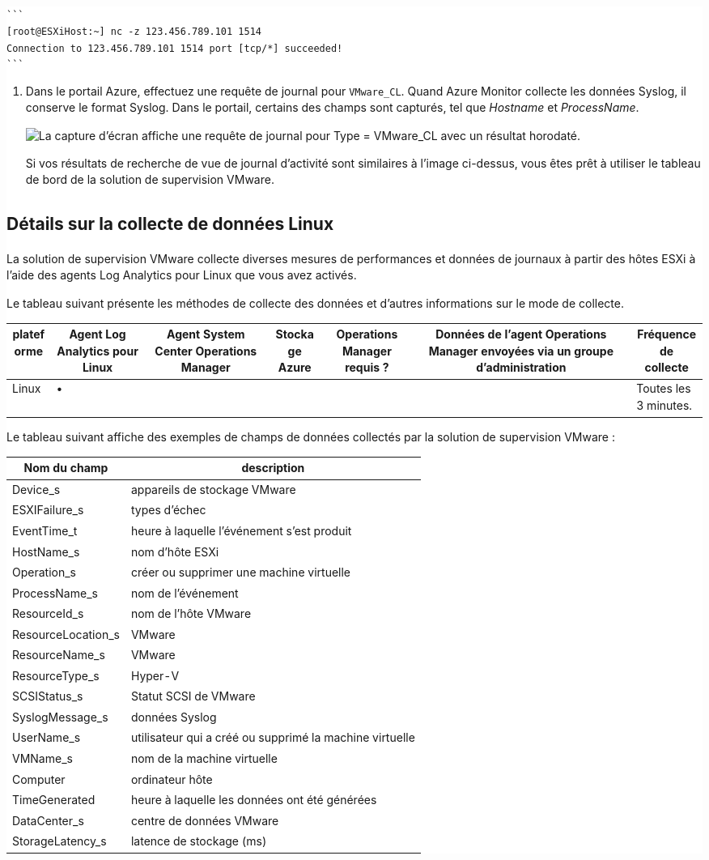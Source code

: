    ```
    [root@ESXiHost:~] nc -z 123.456.789.101 1514
    Connection to 123.456.789.101 1514 port [tcp/*] succeeded!
    ```

1. Dans le portail Azure, effectuez une requête de journal pour `VMware_CL`. Quand Azure Monitor collecte les données Syslog, il conserve le format Syslog. Dans le portail, certains des champs sont capturés, tel que *Hostname* et *ProcessName*.  

    ![La capture d’écran affiche une requête de journal pour Type = VMware_CL avec un résultat horodaté.](./media/vmware/type.png)  

    Si vos résultats de recherche de vue de journal d’activité sont similaires à l’image ci-dessus, vous êtes prêt à utiliser le tableau de bord de la solution de supervision VMware.  

## <a name="vmware-data-collection-details"></a>Détails sur la collecte de données Linux
La solution de supervision VMware collecte diverses mesures de performances et données de journaux à partir des hôtes ESXi à l’aide des agents Log Analytics pour Linux que vous avez activés.

Le tableau suivant présente les méthodes de collecte des données et d’autres informations sur le mode de collecte.

| plateforme | Agent Log Analytics pour Linux | Agent System Center Operations Manager | Stockage Azure | Operations Manager requis ? | Données de l’agent Operations Manager envoyées via un groupe d’administration | Fréquence de collecte |
| --- | --- | --- | --- | --- | --- | --- |
| Linux |&#8226; |  |  |  |  |Toutes les 3 minutes. |

Le tableau suivant affiche des exemples de champs de données collectés par la solution de supervision VMware :

| Nom du champ | description |
| --- | --- |
| Device_s |appareils de stockage VMware |
| ESXIFailure_s |types d’échec |
| EventTime_t |heure à laquelle l’événement s’est produit |
| HostName_s |nom d’hôte ESXi |
| Operation_s |créer ou supprimer une machine virtuelle |
| ProcessName_s |nom de l’événement |
| ResourceId_s |nom de l’hôte VMware |
| ResourceLocation_s |VMware |
| ResourceName_s |VMware |
| ResourceType_s |Hyper-V |
| SCSIStatus_s |Statut SCSI de VMware |
| SyslogMessage_s |données Syslog |
| UserName_s |utilisateur qui a créé ou supprimé la machine virtuelle |
| VMName_s |nom de la machine virtuelle |
| Computer |ordinateur hôte |
| TimeGenerated |heure à laquelle les données ont été générées |
| DataCenter_s |centre de données VMware |
| StorageLatency_s |latence de stockage (ms) |
